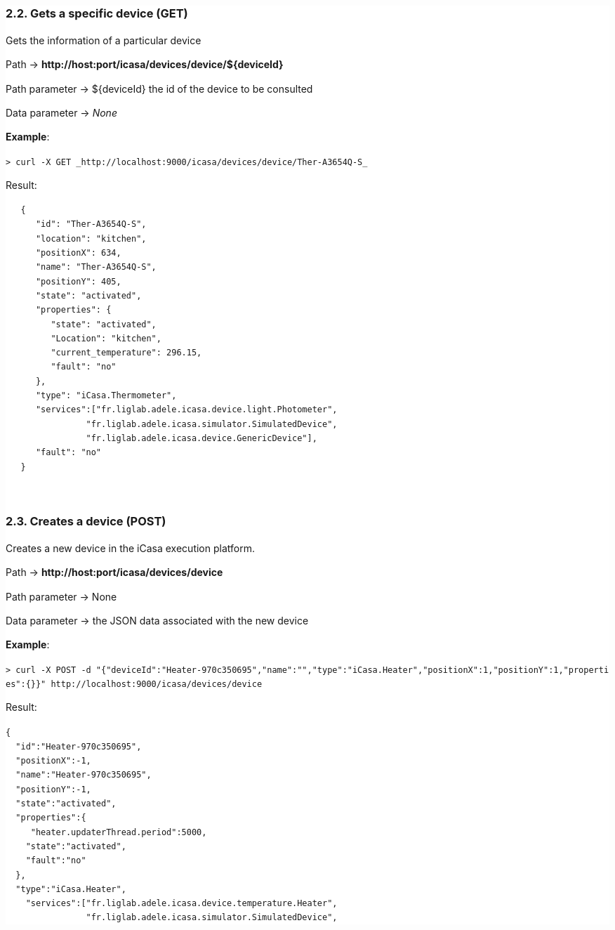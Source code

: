 
### 2.2. Gets a specific device (GET)

Gets the information of a particular device

Path -> __http://host:port/icasa/devices/device/${deviceId}__

Path parameter -> ${deviceId} the id of the device to be consulted

Data parameter -> _None_


**Example**:

    > curl -X GET _http://localhost:9000/icasa/devices/device/Ther-A3654Q-S_

Result:

       {
          "id": "Ther-A3654Q-S",
          "location": "kitchen",
          "positionX": 634,
          "name": "Ther-A3654Q-S",
          "positionY": 405,
          "state": "activated",
          "properties": {
             "state": "activated",
             "Location": "kitchen",
             "current_temperature": 296.15,
             "fault": "no"
          },
          "type": "iCasa.Thermometer",
          "services":["fr.liglab.adele.icasa.device.light.Photometer",
                    "fr.liglab.adele.icasa.simulator.SimulatedDevice",
                    "fr.liglab.adele.icasa.device.GenericDevice"],
          "fault": "no"
       }

<br>
      
### 2.3. Creates a device (POST)

Creates a new device in the iCasa execution platform.

Path -> __http://host:port/icasa/devices/device__

Path parameter -> None

Data parameter -> the JSON data associated with the new device


**Example**:

    > curl -X POST -d "{"deviceId":"Heater-970c350695","name":"","type":"iCasa.Heater","positionX":1,"positionY":1,"properties":{}}" http://localhost:9000/icasa/devices/device

Result:

    {
      "id":"Heater-970c350695",
      "positionX":-1,
      "name":"Heater-970c350695",
      "positionY":-1,
      "state":"activated",
      "properties":{
         "heater.updaterThread.period":5000,
        "state":"activated",
        "fault":"no"
      },
      "type":"iCasa.Heater",
        "services":["fr.liglab.adele.icasa.device.temperature.Heater",
                    "fr.liglab.adele.icasa.simulator.SimulatedDevice",